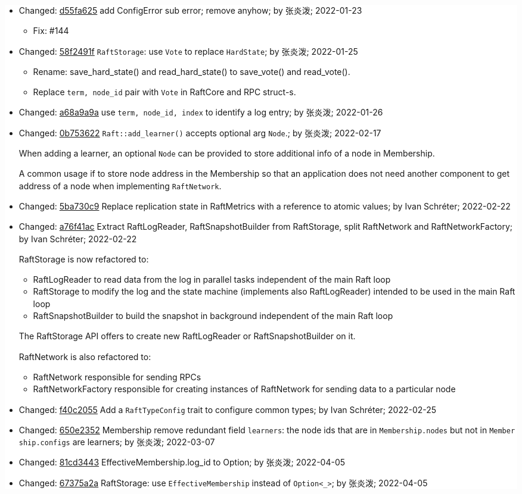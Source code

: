 -   Changed: [d55fa625](https://github.com/datafuselabs/openraft/commit/d55fa62575cbf369b018e151b654b6a8905fdd87) add ConfigError sub error; remove anyhow; by 张炎泼; 2022-01-23

    - Fix: #144

-   Changed: [58f2491f](https://github.com/datafuselabs/openraft/commit/58f2491f3a6a90c95730fee4c176f34e526049db) `RaftStorage`: use `Vote` to replace `HardState`; by 张炎泼; 2022-01-25

    - Rename: save_hard_state() and read_hard_state() to save_vote() and read_vote().

    - Replace `term, node_id` pair with `Vote` in RaftCore and RPC struct-s.

-   Changed: [a68a9a9a](https://github.com/datafuselabs/openraft/commit/a68a9a9af9c8d32e81e51b974ec62c22bdce8048) use `term, node_id, index` to identify a log entry; by 张炎泼; 2022-01-26

-   Changed: [0b753622](https://github.com/datafuselabs/openraft/commit/0b7536221a7214756abf844049eae037b3c9ccfc) `Raft::add_learner()` accepts optional arg `Node`.; by 张炎泼; 2022-02-17

    When adding a learner, an optional `Node` can be provided to store
    additional info of a node in Membership.

    A common usage if to store node address in the Membership so that an
    application does not need another component to get address of a node
    when implementing `RaftNetwork`.

-   Changed: [5ba730c9](https://github.com/datafuselabs/openraft/commit/5ba730c96acffad122c33bca916a4d4034b3ef1d) Replace replication state in RaftMetrics with a reference to atomic values; by Ivan Schréter; 2022-02-22

-   Changed: [a76f41ac](https://github.com/datafuselabs/openraft/commit/a76f41ac058939d95f2df53013be3b68dc5b68ad) Extract RaftLogReader, RaftSnapshotBuilder from RaftStorage, split RaftNetwork and RaftNetworkFactory; by Ivan Schréter; 2022-02-22

    RaftStorage is now refactored to:
    - RaftLogReader to read data from the log in parallel tasks independent of the main Raft loop
    - RaftStorage to modify the log and the state machine (implements also RaftLogReader) intended to be used in the main Raft loop
    - RaftSnapshotBuilder to build the snapshot in background independent of the main Raft loop

    The RaftStorage API offers to create new RaftLogReader or RaftSnapshotBuilder on it.

    RaftNetwork is also refactored to:
    - RaftNetwork responsible for sending RPCs
    - RaftNetworkFactory responsible for creating instances of RaftNetwork for sending data to a particular node

-   Changed: [f40c2055](https://github.com/datafuselabs/openraft/commit/f40c205532b4e75384a6eaaebb601447001d13f4) Add a `RaftTypeConfig` trait to configure common types; by Ivan Schréter; 2022-02-25

-   Changed: [650e2352](https://github.com/datafuselabs/openraft/commit/650e23524b759219b9dea0d2fbe3e71859429115) Membership remove redundant field `learners`: the node ids that are in `Membership.nodes` but not in `Membership.configs` are learners; by 张炎泼; 2022-03-07

-   Changed: [81cd3443](https://github.com/datafuselabs/openraft/commit/81cd3443530a9ef260ded00f0a8b2825cefe8196) EffectiveMembership.log_id to Option<LogId>; by 张炎泼; 2022-04-05

-   Changed: [67375a2a](https://github.com/datafuselabs/openraft/commit/67375a2a44cb06a84815df1119c28dcf2681f842) RaftStorage: use `EffectiveMembership` instead of `Option<_>`; by 张炎泼; 2022-04-05

